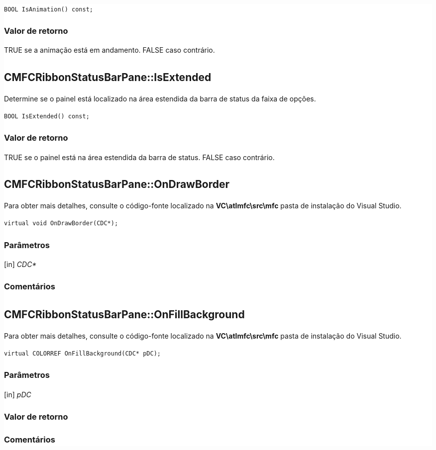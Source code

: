 ```
BOOL IsAnimation() const;
```

### <a name="return-value"></a>Valor de retorno

TRUE se a animação está em andamento. FALSE caso contrário.

##  <a name="isextended"></a>  CMFCRibbonStatusBarPane::IsExtended

Determine se o painel está localizado na área estendida da barra de status da faixa de opções.

```
BOOL IsExtended() const;
```

### <a name="return-value"></a>Valor de retorno

TRUE se o painel está na área estendida da barra de status. FALSE caso contrário.

##  <a name="ondrawborder"></a>  CMFCRibbonStatusBarPane::OnDrawBorder

Para obter mais detalhes, consulte o código-fonte localizado na **VC\\atlmfc\\src\\mfc** pasta de instalação do Visual Studio.

```
virtual void OnDrawBorder(CDC*);
```

### <a name="parameters"></a>Parâmetros

[in] *CDC&#42;*<br/>

### <a name="remarks"></a>Comentários

##  <a name="onfillbackground"></a>  CMFCRibbonStatusBarPane::OnFillBackground

Para obter mais detalhes, consulte o código-fonte localizado na **VC\\atlmfc\\src\\mfc** pasta de instalação do Visual Studio.

```
virtual COLORREF OnFillBackground(CDC* pDC);
```

### <a name="parameters"></a>Parâmetros

[in] *pDC*<br/>

### <a name="return-value"></a>Valor de retorno

### <a name="remarks"></a>Comentários
